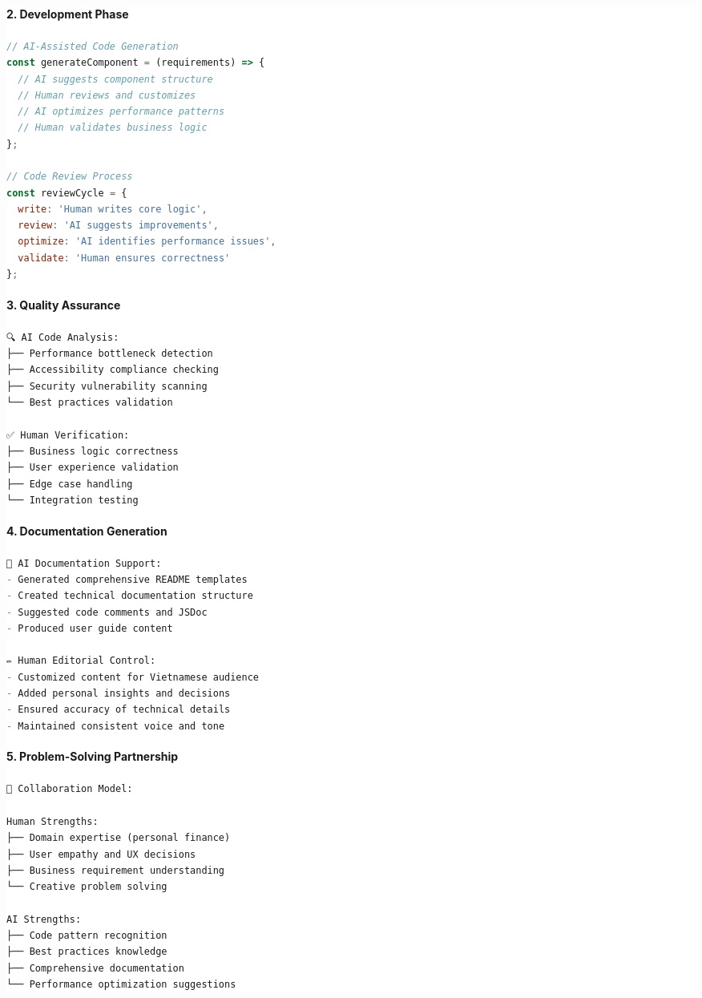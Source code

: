#### **2. Development Phase**
```javascript
// AI-Assisted Code Generation
const generateComponent = (requirements) => {
  // AI suggests component structure
  // Human reviews and customizes
  // AI optimizes performance patterns
  // Human validates business logic
};

// Code Review Process
const reviewCycle = {
  write: 'Human writes core logic',
  review: 'AI suggests improvements',  
  optimize: 'AI identifies performance issues',
  validate: 'Human ensures correctness'
};
```

#### **3. Quality Assurance**
```
🔍 AI Code Analysis:
├── Performance bottleneck detection
├── Accessibility compliance checking
├── Security vulnerability scanning
└── Best practices validation

✅ Human Verification:
├── Business logic correctness
├── User experience validation
├── Edge case handling
└── Integration testing
```

#### **4. Documentation Generation**
```markdown
📝 AI Documentation Support:
- Generated comprehensive README templates
- Created technical documentation structure  
- Suggested code comments and JSDoc
- Produced user guide content

✏️ Human Editorial Control:
- Customized content for Vietnamese audience
- Added personal insights and decisions
- Ensured accuracy of technical details
- Maintained consistent voice and tone
```

#### **5. Problem-Solving Partnership**
```
🤝 Collaboration Model:

Human Strengths:
├── Domain expertise (personal finance)
├── User empathy and UX decisions
├── Business requirement understanding
└── Creative problem solving

AI Strengths:  
├── Code pattern recognition
├── Best practices knowledge
├── Comprehensive documentation
└── Performance optimization suggestions

```